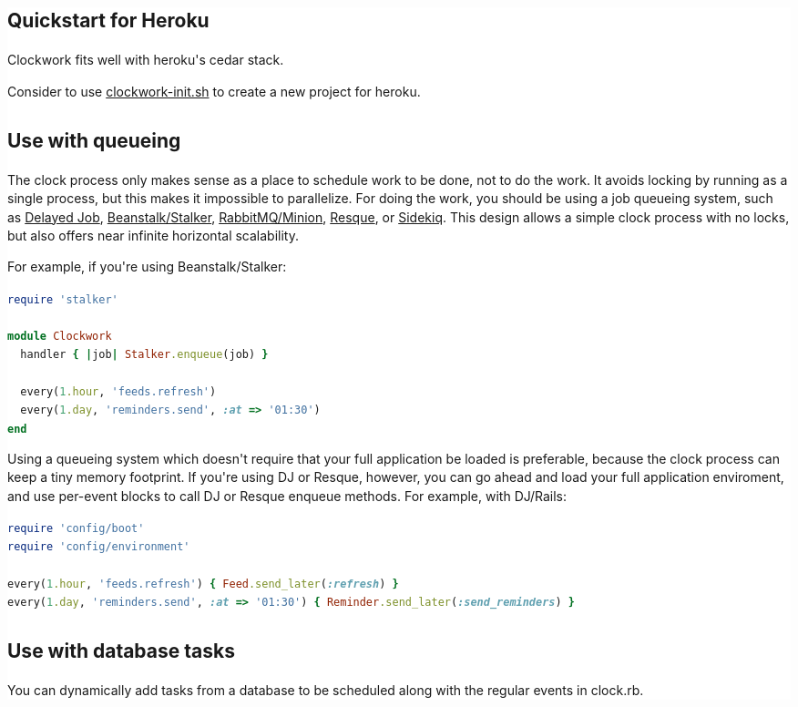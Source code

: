 Quickstart for Heroku
---------------------

Clockwork fits well with heroku's cedar stack.

Consider to use [clockwork-init.sh](https://gist.github.com/1312172) to create
a new project for heroku.

Use with queueing
-----------------

The clock process only makes sense as a place to schedule work to be done, not
to do the work.  It avoids locking by running as a single process, but this
makes it impossible to parallelize.  For doing the work, you should be using a
job queueing system, such as
[Delayed Job](http://www.therailsway.com/2009/7/22/do-it-later-with-delayed-job),
[Beanstalk/Stalker](http://adam.heroku.com/past/2010/4/24/beanstalk_a_simple_and_fast_queueing_backend/),
[RabbitMQ/Minion](http://adam.heroku.com/past/2009/9/28/background_jobs_with_rabbitmq_and_minion/),
[Resque](http://github.com/blog/542-introducing-resque), or
[Sidekiq](https://github.com/mperham/sidekiq).  This design allows a
simple clock process with no locks, but also offers near infinite horizontal
scalability.

For example, if you're using Beanstalk/Stalker:

```ruby
require 'stalker'

module Clockwork
  handler { |job| Stalker.enqueue(job) }

  every(1.hour, 'feeds.refresh')
  every(1.day, 'reminders.send', :at => '01:30')
end
```

Using a queueing system which doesn't require that your full application be
loaded is preferable, because the clock process can keep a tiny memory
footprint.  If you're using DJ or Resque, however, you can go ahead and load
your full application enviroment, and use per-event blocks to call DJ or Resque
enqueue methods.  For example, with DJ/Rails:

```ruby
require 'config/boot'
require 'config/environment'

every(1.hour, 'feeds.refresh') { Feed.send_later(:refresh) }
every(1.day, 'reminders.send', :at => '01:30') { Reminder.send_later(:send_reminders) }
```

Use with database tasks
-----------------------

You can dynamically add tasks from a database to be scheduled along with the regular events in clock.rb.

